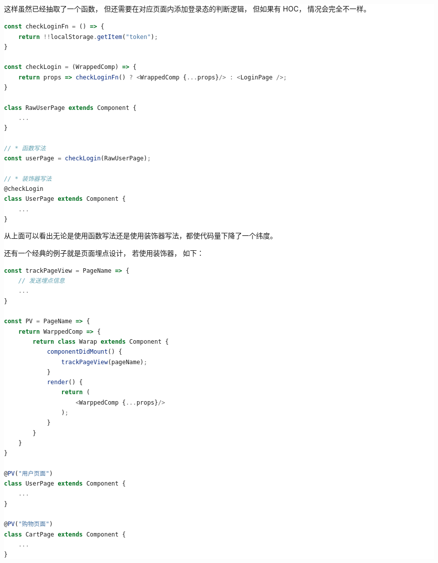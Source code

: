 这样虽然已经抽取了一个函数， 但还需要在对应页面内添加登录态的判断逻辑， 但如果有 HOC， 情况会完全不一样。

```javaScript
const checkLoginFn = () => {
    return !!localStorage.getItem("token");
}

const checkLogin = (WrappedComp) => {
    return props => checkLoginFn() ? <WrappedComp {...props}/> : <LoginPage />;
}

class RawUserPage extends Component {
    ...
}

// * 函数写法
const userPage = checkLogin(RawUserPage);

// * 装饰器写法
@checkLogin
class UserPage extends Component {
    ...
}

```

从上面可以看出无论是使用函数写法还是使用装饰器写法，都使代码量下降了一个纬度。

还有一个经典的例子就是页面埋点设计， 若使用装饰器， 如下：

```javaScript
const trackPageView = PageName => {
    // 发送埋点信息
    ...
}

const PV = PageName => {
    return WarppedComp => {
        return class Warap extends Component {
            componentDidMount() {
                trackPageView(pageName);
            }
            render() {
                return (
                    <WarppedComp {...props}/>
                );
            }
        }
    }
}

@PV("用户页面")
class UserPage extends Component {
    ...
}

@PV("购物页面")
class CartPage extends Component {
    ...
}


```
